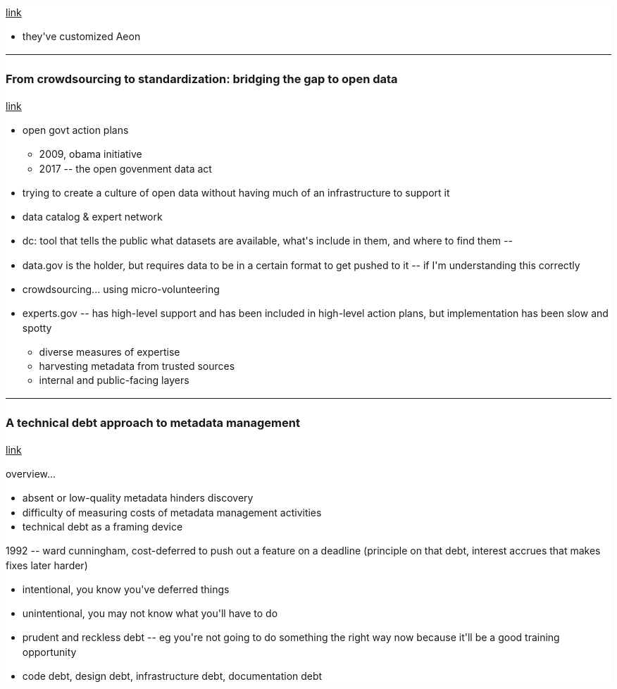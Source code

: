 [link](http://2017.code4lib.org/talks/Youll-probably-like-this-one-too-Using-circulation-data-to-automate-recommendations-in-a-special-collections-library)

- they've customized Aeon

---


### From crowdsourcing to standardization: bridging the gap to open data

[link](http://2017.code4lib.org/talks/From-crowdsourcing-to-standardization-bridging-the-gap-to-open-data)

- open govt action plans
    - 2009, obama initiative
    - 2017 -- the open govenment data act

- trying to create a culture of open data without having much of an infrastructure to support it

- data catalog & expert network

- dc: tool that tells the public what datasets are available, what's include in them, and where to find them --

- data.gov is the holder, but requires data to be in a certain format to get pushed to it -- if I'm understanding this correctly

- crowdsourcing... using micro-volunteering

- experts.gov -- has high-level support and has been included in high-level action plans, but implementation has been slow and spotty

    - diverse measures of expertise
    - harvesting metadata from trusted sources
    - internal and public-facing layers

---


### A technical debt approach to metadata management

[link](http://2017.code4lib.org/talks/A-technical-debt-approach-to-metadata-management)

overview...
- absent or low-quality metadata hinders discovery
- difficulty of measuring costs of metadata management activities
- technical debt as a framing device

1992 -- ward cunningham, cost-deferred to push out a feature on a deadline (principle on that debt, interest accrues that makes fixes later harder)
- intentional, you know you've deferred things
- unintentional, you may not know what you'll have to do

- prudent and reckless debt -- eg you're not going to do something the right way now because it'll be a good training opportunity

- code debt, design debt, infrastructure debt, documentation debt
